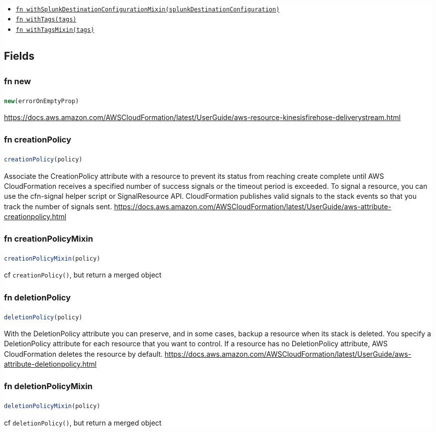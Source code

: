 * [`fn withSplunkDestinationConfigurationMixin(splunkDestinationConfiguration)`](#fn-withsplunkdestinationconfigurationmixin)
* [`fn withTags(tags)`](#fn-withtags)
* [`fn withTagsMixin(tags)`](#fn-withtagsmixin)

## Fields

### fn new

```ts
new(errorOnEmptyProp)
```

https://docs.aws.amazon.com/AWSCloudFormation/latest/UserGuide/aws-resource-kinesisfirehose-deliverystream.html

### fn creationPolicy

```ts
creationPolicy(policy)
```

Associate the CreationPolicy attribute with a resource to prevent its status from reaching create complete until AWS CloudFormation receives a specified number of success signals or the timeout period is exceeded. To signal a resource, you can use the cfn-signal helper script or SignalResource API. CloudFormation publishes valid signals to the stack events so that you track the number of signals sent. 
https://docs.aws.amazon.com/AWSCloudFormation/latest/UserGuide/aws-attribute-creationpolicy.html

### fn creationPolicyMixin

```ts
creationPolicyMixin(policy)
```

cf `creationPolicy()`, but return a merged object

### fn deletionPolicy

```ts
deletionPolicy(policy)
```

With the DeletionPolicy attribute you can preserve, and in some cases, backup a resource when its stack is deleted. You specify a DeletionPolicy attribute for each resource that you want to control. If a resource has no DeletionPolicy attribute, AWS CloudFormation deletes the resource by default. 
https://docs.aws.amazon.com/AWSCloudFormation/latest/UserGuide/aws-attribute-deletionpolicy.html

### fn deletionPolicyMixin

```ts
deletionPolicyMixin(policy)
```

cf `deletionPolicy()`, but return a merged object
